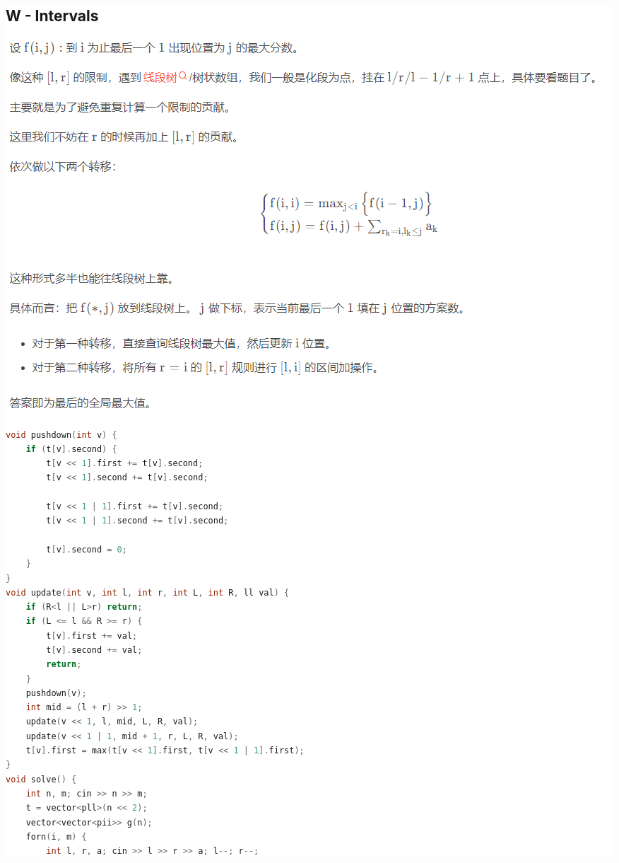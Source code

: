 ~~~C++
~~~

## W - Intervals

![image-20220907192141599](Algorithm.assets/image-20220907192141599.png)

~~~C++
void pushdown(int v) {
	if (t[v].second) {
		t[v << 1].first += t[v].second;
		t[v << 1].second += t[v].second;

		t[v << 1 | 1].first += t[v].second;
		t[v << 1 | 1].second += t[v].second;

		t[v].second = 0;
	}
}
void update(int v, int l, int r, int L, int R, ll val) {
	if (R<l || L>r) return;
	if (L <= l && R >= r) {
		t[v].first += val;
		t[v].second += val;
		return;
	}
	pushdown(v);
	int mid = (l + r) >> 1;
	update(v << 1, l, mid, L, R, val);
	update(v << 1 | 1, mid + 1, r, L, R, val);
	t[v].first = max(t[v << 1].first, t[v << 1 | 1].first);
}
void solve() {
	int n, m; cin >> n >> m;
	t = vector<pll>(n << 2);
	vector<vector<pii>> g(n);
	forn(i, m) {
		int l, r, a; cin >> l >> r >> a; l--; r--;
~~~